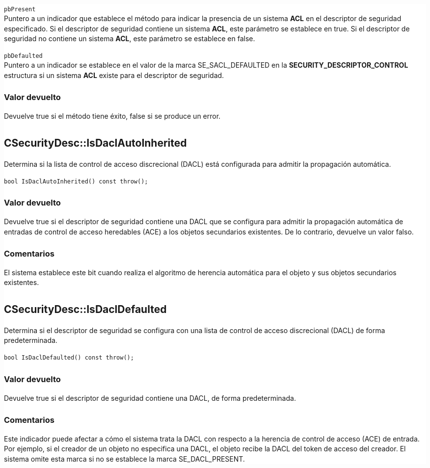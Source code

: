  `pbPresent`  
 Puntero a un indicador que establece el método para indicar la presencia de un sistema **ACL** en el descriptor de seguridad especificado. Si el descriptor de seguridad contiene un sistema **ACL**, este parámetro se establece en true. Si el descriptor de seguridad no contiene un sistema **ACL**, este parámetro se establece en false.  
  
 `pbDefaulted`  
 Puntero a un indicador se establece en el valor de la marca SE_SACL_DEFAULTED en la **SECURITY_DESCRIPTOR_CONTROL** estructura si un sistema **ACL** existe para el descriptor de seguridad.  
  
### <a name="return-value"></a>Valor devuelto  
 Devuelve true si el método tiene éxito, false si se produce un error.  
  
##  <a name="a-nameisdaclautoinheriteda--csecuritydescisdaclautoinherited"></a><a name="isdaclautoinherited"></a>CSecurityDesc::IsDaclAutoInherited  
 Determina si la lista de control de acceso discrecional (DACL) está configurada para admitir la propagación automática.  
  
```
bool IsDaclAutoInherited() const throw();
```  
  
### <a name="return-value"></a>Valor devuelto  
 Devuelve true si el descriptor de seguridad contiene una DACL que se configura para admitir la propagación automática de entradas de control de acceso heredables (ACE) a los objetos secundarios existentes. De lo contrario, devuelve un valor falso.  
  
### <a name="remarks"></a>Comentarios  
 El sistema establece este bit cuando realiza el algoritmo de herencia automática para el objeto y sus objetos secundarios existentes.  
  
##  <a name="a-nameisdacldefaulteda--csecuritydescisdacldefaulted"></a><a name="isdacldefaulted"></a>CSecurityDesc::IsDaclDefaulted  
 Determina si el descriptor de seguridad se configura con una lista de control de acceso discrecional (DACL) de forma predeterminada.  
  
```
bool IsDaclDefaulted() const throw();
```  
  
### <a name="return-value"></a>Valor devuelto  
 Devuelve true si el descriptor de seguridad contiene una DACL, de forma predeterminada.  
  
### <a name="remarks"></a>Comentarios  
 Este indicador puede afectar a cómo el sistema trata la DACL con respecto a la herencia de control de acceso (ACE) de entrada. Por ejemplo, si el creador de un objeto no especifica una DACL, el objeto recibe la DACL del token de acceso del creador. El sistema omite esta marca si no se establece la marca SE_DACL_PRESENT.  
  
